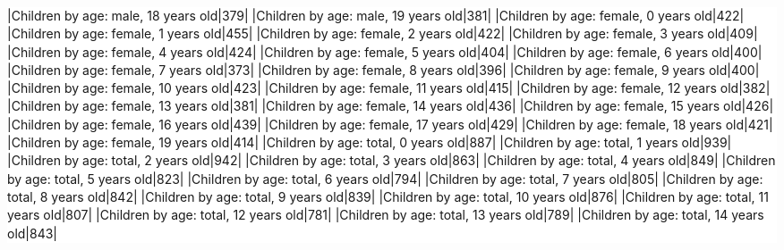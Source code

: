 |Children by age: male, 18 years old|379|
|Children by age: male, 19 years old|381|
|Children by age: female, 0 years old|422|
|Children by age: female, 1 years old|455|
|Children by age: female, 2 years old|422|
|Children by age: female, 3 years old|409|
|Children by age: female, 4 years old|424|
|Children by age: female, 5 years old|404|
|Children by age: female, 6 years old|400|
|Children by age: female, 7 years old|373|
|Children by age: female, 8 years old|396|
|Children by age: female, 9 years old|400|
|Children by age: female, 10 years old|423|
|Children by age: female, 11 years old|415|
|Children by age: female, 12 years old|382|
|Children by age: female, 13 years old|381|
|Children by age: female, 14 years old|436|
|Children by age: female, 15 years old|426|
|Children by age: female, 16 years old|439|
|Children by age: female, 17 years old|429|
|Children by age: female, 18 years old|421|
|Children by age: female, 19 years old|414|
|Children by age: total, 0 years old|887|
|Children by age: total, 1 years old|939|
|Children by age: total, 2 years old|942|
|Children by age: total, 3 years old|863|
|Children by age: total, 4 years old|849|
|Children by age: total, 5 years old|823|
|Children by age: total, 6 years old|794|
|Children by age: total, 7 years old|805|
|Children by age: total, 8 years old|842|
|Children by age: total, 9 years old|839|
|Children by age: total, 10 years old|876|
|Children by age: total, 11 years old|807|
|Children by age: total, 12 years old|781|
|Children by age: total, 13 years old|789|
|Children by age: total, 14 years old|843|